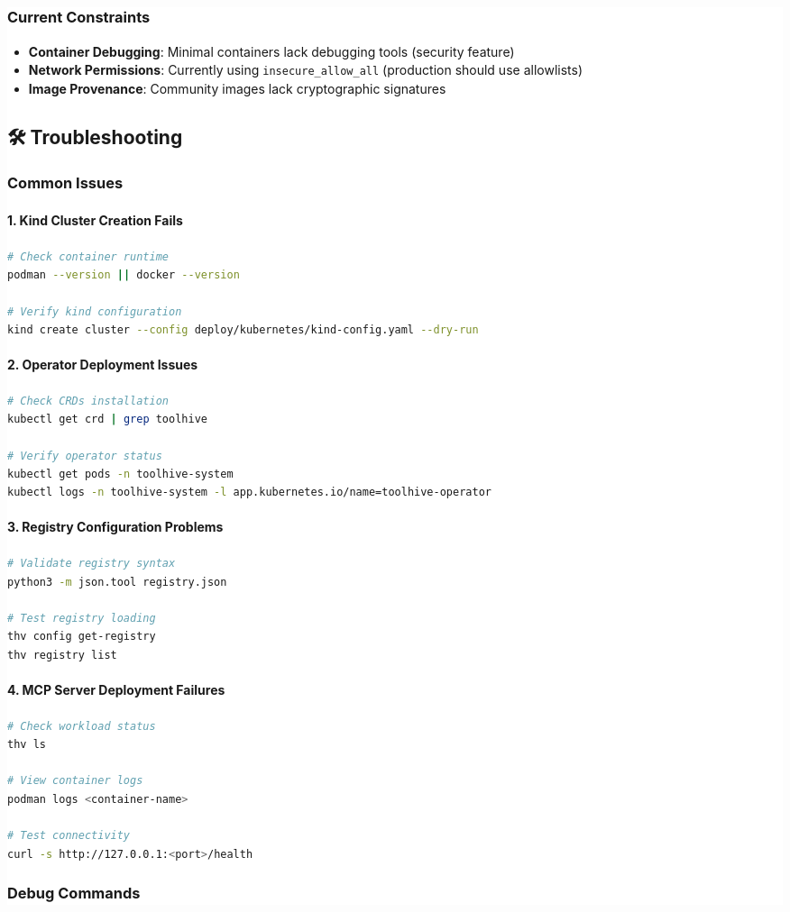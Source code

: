 ### Current Constraints
- **Container Debugging**: Minimal containers lack debugging tools (security feature)
- **Network Permissions**: Currently using `insecure_allow_all` (production should use allowlists)
- **Image Provenance**: Community images lack cryptographic signatures

## 🛠️ Troubleshooting

### Common Issues

#### 1. Kind Cluster Creation Fails
```bash
# Check container runtime
podman --version || docker --version

# Verify kind configuration
kind create cluster --config deploy/kubernetes/kind-config.yaml --dry-run
```

#### 2. Operator Deployment Issues
```bash
# Check CRDs installation
kubectl get crd | grep toolhive

# Verify operator status
kubectl get pods -n toolhive-system
kubectl logs -n toolhive-system -l app.kubernetes.io/name=toolhive-operator
```

#### 3. Registry Configuration Problems
```bash
# Validate registry syntax
python3 -m json.tool registry.json

# Test registry loading
thv config get-registry
thv registry list
```

#### 4. MCP Server Deployment Failures
```bash
# Check workload status
thv ls

# View container logs
podman logs <container-name>

# Test connectivity
curl -s http://127.0.0.1:<port>/health
```

### Debug Commands

